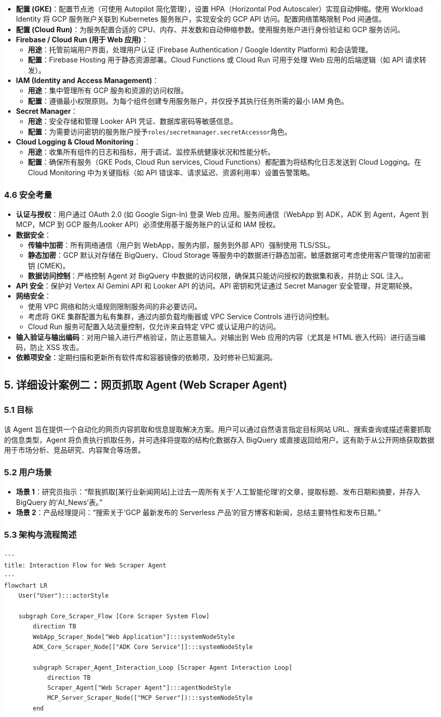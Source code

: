   - **配置 (GKE)**：配置节点池（可使用 Autopilot 简化管理），设置 HPA（Horizontal Pod Autoscaler）实现自动伸缩。使用 Workload Identity 将 GCP 服务账户关联到 Kubernetes 服务账户，实现安全的 GCP API 访问。配置网络策略限制 Pod 间通信。
  - **配置 (Cloud Run)**：为服务配置合适的 CPU、内存、并发数和自动伸缩参数。使用服务账户进行身份验证和 GCP 服务访问。
- **Firebase / Cloud Run (用于 Web 应用)**：
  - **用途**：托管前端用户界面，处理用户认证 (Firebase Authentication / Google Identity Platform) 和会话管理。
  - **配置**：Firebase Hosting 用于静态资源部署。Cloud Functions 或 Cloud Run 可用于处理 Web 应用的后端逻辑（如 API 请求转发）。
- **IAM (Identity and Access Management)**：
  - **用途**：集中管理所有 GCP 服务和资源的访问权限。
  - **配置**：遵循最小权限原则。为每个组件创建专用服务账户，并仅授予其执行任务所需的最小 IAM 角色。
- **Secret Manager**：
  - **用途**：安全存储和管理 Looker API 凭证、数据库密码等敏感信息。
  - **配置**：为需要访问密钥的服务账户授予`roles/secretmanager.secretAccessor`角色。
- **Cloud Logging & Cloud Monitoring**：
  - **用途**：收集所有组件的日志和指标，用于调试、监控系统健康状况和性能分析。
  - **配置**：确保所有服务（GKE Pods, Cloud Run services, Cloud Functions）都配置为将结构化日志发送到 Cloud Logging。在 Cloud Monitoring 中为关键指标（如 API 错误率、请求延迟、资源利用率）设置告警策略。

### 4.6 安全考量

- **认证与授权**：用户通过 OAuth 2.0 (如 Google Sign-In) 登录 Web 应用。服务间通信（WebApp 到 ADK，ADK 到 Agent，Agent 到 MCP，MCP 到 GCP 服务/Looker API）必须使用基于服务账户的认证和 IAM 授权。
- **数据安全**：
  - **传输中加密**：所有网络通信（用户到 WebApp，服务内部，服务到外部 API）强制使用 TLS/SSL。
  - **静态加密**：GCP 默认对存储在 BigQuery、Cloud Storage 等服务中的数据进行静态加密。敏感数据可考虑使用客户管理的加密密钥 (CMEK)。
  - **数据访问控制**：严格控制 Agent 对 BigQuery 中数据的访问权限，确保其只能访问授权的数据集和表，并防止 SQL 注入。
- **API 安全**：保护对 Vertex AI Gemini API 和 Looker API 的访问。API 密钥和凭证通过 Secret Manager 安全管理，并定期轮换。
- **网络安全**：
  - 使用 VPC 网络和防火墙规则限制服务间的非必要访问。
  - 考虑将 GKE 集群配置为私有集群，通过内部负载均衡器或 VPC Service Controls 进行访问控制。
  - Cloud Run 服务可配置入站流量控制，仅允许来自特定 VPC 或认证用户的访问。
- **输入验证与输出编码**：对用户输入进行严格验证，防止恶意输入。对输出到 Web 应用的内容（尤其是 HTML 嵌入代码）进行适当编码，防止 XSS 攻击。
- **依赖项安全**：定期扫描和更新所有软件库和容器镜像的依赖项，及时修补已知漏洞。

## 5. 详细设计案例二：网页抓取 Agent (Web Scraper Agent)

### 5.1 目标

该 Agent 旨在提供一个自动化的网页内容抓取和信息提取解决方案。用户可以通过自然语言指定目标网站 URL、搜索查询或描述需要抓取的信息类型，Agent 将负责执行抓取任务，并可选择将提取的结构化数据存入 BigQuery 或直接返回给用户。这有助于从公开网络获取数据用于市场分析、竞品研究、内容聚合等场景。

### 5.2 用户场景

- **场景 1**：研究员指示：“帮我抓取[某行业新闻网站]上过去一周所有关于‘人工智能伦理’的文章，提取标题、发布日期和摘要，并存入 BigQuery 的‘AI_News’表。”
- **场景 2**：产品经理提问：“搜索关于‘GCP 最新发布的 Serverless 产品’的官方博客和新闻，总结主要特性和发布日期。”

### 5.3 架构与流程简述

```mermaid
---
title: Interaction Flow for Web Scraper Agent
---
flowchart LR
    User("User"):::actorStyle

    subgraph Core_Scraper_Flow [Core Scraper System Flow]
        direction TB
        WebApp_Scraper_Node["Web Application"]:::systemNodeStyle
        ADK_Core_Scraper_Node[["ADK Core Service"]]:::systemNodeStyle

        subgraph Scraper_Agent_Interaction_Loop [Scraper Agent Interaction Loop]
            direction TB
            Scraper_Agent["Web Scraper Agent"]:::agentNodeStyle
            MCP_Server_Scraper_Node(["MCP Server"]):::systemNodeStyle
        end
```